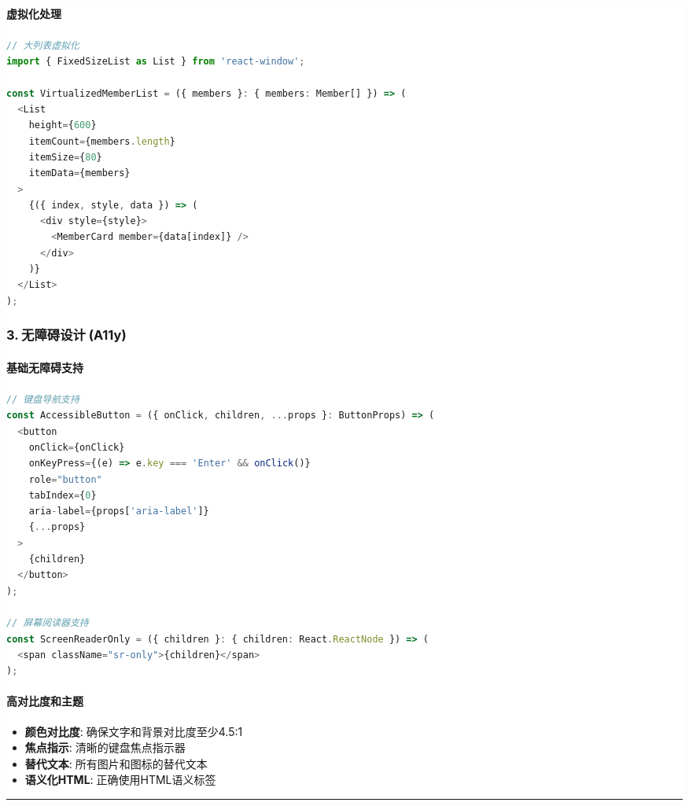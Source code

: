 #### 虚拟化处理
```typescript
// 大列表虚拟化
import { FixedSizeList as List } from 'react-window';

const VirtualizedMemberList = ({ members }: { members: Member[] }) => (
  <List
    height={600}
    itemCount={members.length}
    itemSize={80}
    itemData={members}
  >
    {({ index, style, data }) => (
      <div style={style}>
        <MemberCard member={data[index]} />
      </div>
    )}
  </List>
);
```

### 3. 无障碍设计 (A11y)

#### 基础无障碍支持
```typescript
// 键盘导航支持
const AccessibleButton = ({ onClick, children, ...props }: ButtonProps) => (
  <button
    onClick={onClick}
    onKeyPress={(e) => e.key === 'Enter' && onClick()}
    role="button"
    tabIndex={0}
    aria-label={props['aria-label']}
    {...props}
  >
    {children}
  </button>
);

// 屏幕阅读器支持
const ScreenReaderOnly = ({ children }: { children: React.ReactNode }) => (
  <span className="sr-only">{children}</span>
);
```

#### 高对比度和主题
- **颜色对比度**: 确保文字和背景对比度至少4.5:1
- **焦点指示**: 清晰的键盘焦点指示器
- **替代文本**: 所有图片和图标的替代文本
- **语义化HTML**: 正确使用HTML语义标签

---
